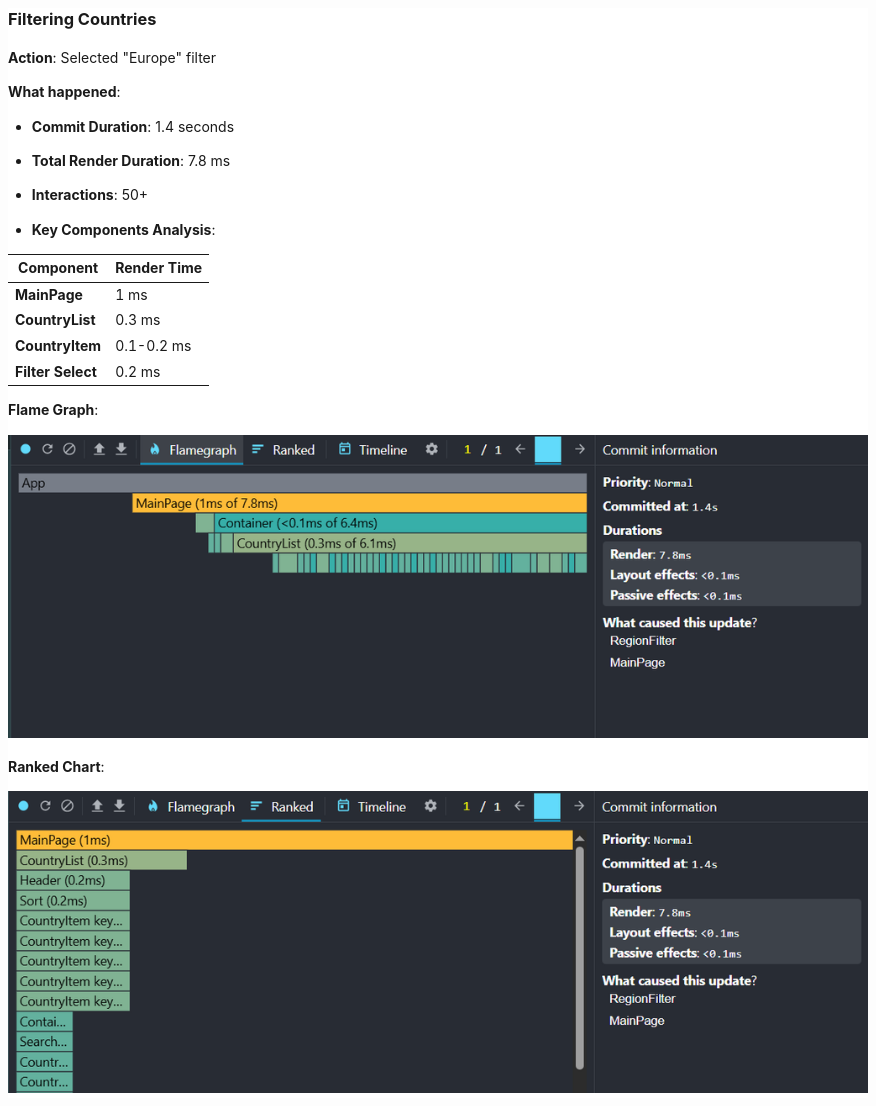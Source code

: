 
### Filtering Countries

**Action**: Selected "Europe" filter

**What happened**:

- **Commit Duration**: 1.4 seconds
- **Total Render Duration**: 7.8 ms
- **Interactions**: 50+

- **Key Components Analysis**:

| Component         | Render Time |
| ----------------- | ----------- |
| **MainPage**      | 1 ms        |
| **CountryList**   | 0.3 ms      |
| **CountryItem**   | 0.1-0.2 ms  |
| **Filter Select** | 0.2 ms      |

**Flame Graph**:

![Before Filter Flame Graph](./screenshots/before/filter-flame.png)

**Ranked Chart**:

![Before Filter Ranked Chart](./screenshots/before/filter-ranked.png)
